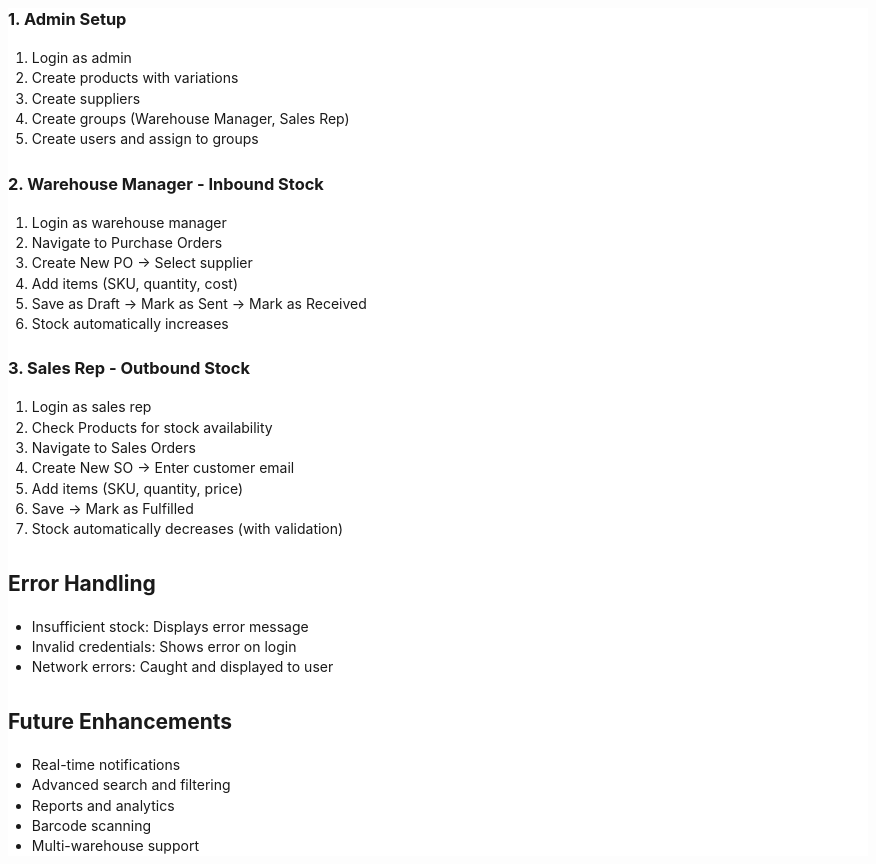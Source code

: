 ### 1. Admin Setup
1. Login as admin
2. Create products with variations
3. Create suppliers
4. Create groups (Warehouse Manager, Sales Rep)
5. Create users and assign to groups

### 2. Warehouse Manager - Inbound Stock
1. Login as warehouse manager
2. Navigate to Purchase Orders
3. Create New PO → Select supplier
4. Add items (SKU, quantity, cost)
5. Save as Draft → Mark as Sent → Mark as Received
6. Stock automatically increases

### 3. Sales Rep - Outbound Stock
1. Login as sales rep
2. Check Products for stock availability
3. Navigate to Sales Orders
4. Create New SO → Enter customer email
5. Add items (SKU, quantity, price)
6. Save → Mark as Fulfilled
7. Stock automatically decreases (with validation)

## Error Handling

- Insufficient stock: Displays error message
- Invalid credentials: Shows error on login
- Network errors: Caught and displayed to user

## Future Enhancements

- Real-time notifications
- Advanced search and filtering
- Reports and analytics
- Barcode scanning
- Multi-warehouse support
